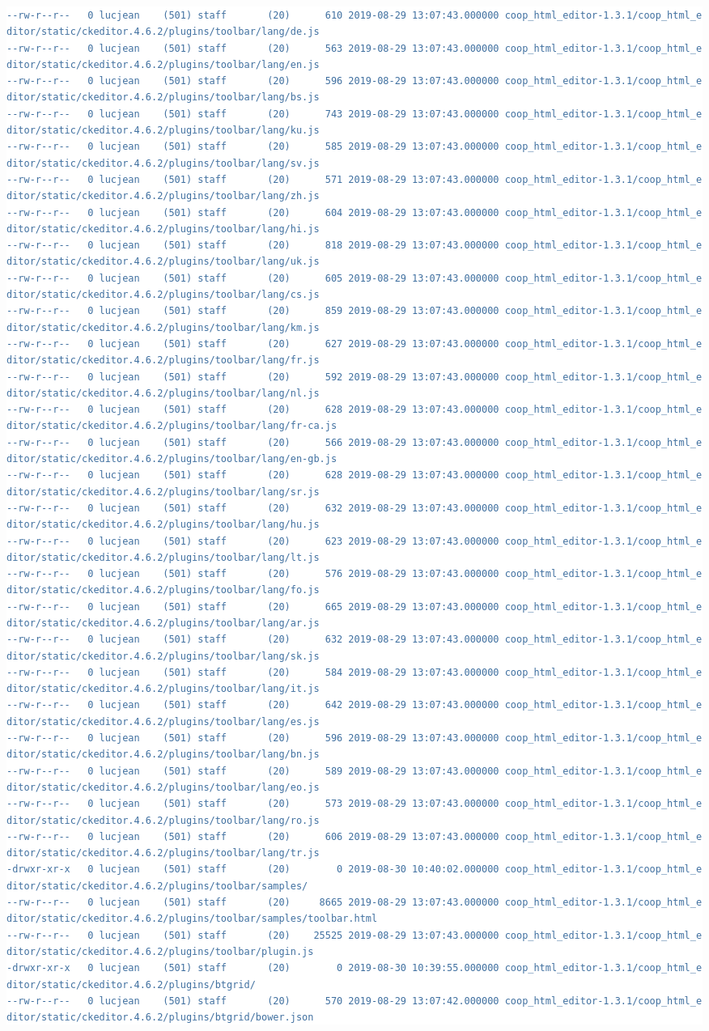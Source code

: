 ```diff
--rw-r--r--   0 lucjean    (501) staff       (20)      610 2019-08-29 13:07:43.000000 coop_html_editor-1.3.1/coop_html_editor/static/ckeditor.4.6.2/plugins/toolbar/lang/de.js
--rw-r--r--   0 lucjean    (501) staff       (20)      563 2019-08-29 13:07:43.000000 coop_html_editor-1.3.1/coop_html_editor/static/ckeditor.4.6.2/plugins/toolbar/lang/en.js
--rw-r--r--   0 lucjean    (501) staff       (20)      596 2019-08-29 13:07:43.000000 coop_html_editor-1.3.1/coop_html_editor/static/ckeditor.4.6.2/plugins/toolbar/lang/bs.js
--rw-r--r--   0 lucjean    (501) staff       (20)      743 2019-08-29 13:07:43.000000 coop_html_editor-1.3.1/coop_html_editor/static/ckeditor.4.6.2/plugins/toolbar/lang/ku.js
--rw-r--r--   0 lucjean    (501) staff       (20)      585 2019-08-29 13:07:43.000000 coop_html_editor-1.3.1/coop_html_editor/static/ckeditor.4.6.2/plugins/toolbar/lang/sv.js
--rw-r--r--   0 lucjean    (501) staff       (20)      571 2019-08-29 13:07:43.000000 coop_html_editor-1.3.1/coop_html_editor/static/ckeditor.4.6.2/plugins/toolbar/lang/zh.js
--rw-r--r--   0 lucjean    (501) staff       (20)      604 2019-08-29 13:07:43.000000 coop_html_editor-1.3.1/coop_html_editor/static/ckeditor.4.6.2/plugins/toolbar/lang/hi.js
--rw-r--r--   0 lucjean    (501) staff       (20)      818 2019-08-29 13:07:43.000000 coop_html_editor-1.3.1/coop_html_editor/static/ckeditor.4.6.2/plugins/toolbar/lang/uk.js
--rw-r--r--   0 lucjean    (501) staff       (20)      605 2019-08-29 13:07:43.000000 coop_html_editor-1.3.1/coop_html_editor/static/ckeditor.4.6.2/plugins/toolbar/lang/cs.js
--rw-r--r--   0 lucjean    (501) staff       (20)      859 2019-08-29 13:07:43.000000 coop_html_editor-1.3.1/coop_html_editor/static/ckeditor.4.6.2/plugins/toolbar/lang/km.js
--rw-r--r--   0 lucjean    (501) staff       (20)      627 2019-08-29 13:07:43.000000 coop_html_editor-1.3.1/coop_html_editor/static/ckeditor.4.6.2/plugins/toolbar/lang/fr.js
--rw-r--r--   0 lucjean    (501) staff       (20)      592 2019-08-29 13:07:43.000000 coop_html_editor-1.3.1/coop_html_editor/static/ckeditor.4.6.2/plugins/toolbar/lang/nl.js
--rw-r--r--   0 lucjean    (501) staff       (20)      628 2019-08-29 13:07:43.000000 coop_html_editor-1.3.1/coop_html_editor/static/ckeditor.4.6.2/plugins/toolbar/lang/fr-ca.js
--rw-r--r--   0 lucjean    (501) staff       (20)      566 2019-08-29 13:07:43.000000 coop_html_editor-1.3.1/coop_html_editor/static/ckeditor.4.6.2/plugins/toolbar/lang/en-gb.js
--rw-r--r--   0 lucjean    (501) staff       (20)      628 2019-08-29 13:07:43.000000 coop_html_editor-1.3.1/coop_html_editor/static/ckeditor.4.6.2/plugins/toolbar/lang/sr.js
--rw-r--r--   0 lucjean    (501) staff       (20)      632 2019-08-29 13:07:43.000000 coop_html_editor-1.3.1/coop_html_editor/static/ckeditor.4.6.2/plugins/toolbar/lang/hu.js
--rw-r--r--   0 lucjean    (501) staff       (20)      623 2019-08-29 13:07:43.000000 coop_html_editor-1.3.1/coop_html_editor/static/ckeditor.4.6.2/plugins/toolbar/lang/lt.js
--rw-r--r--   0 lucjean    (501) staff       (20)      576 2019-08-29 13:07:43.000000 coop_html_editor-1.3.1/coop_html_editor/static/ckeditor.4.6.2/plugins/toolbar/lang/fo.js
--rw-r--r--   0 lucjean    (501) staff       (20)      665 2019-08-29 13:07:43.000000 coop_html_editor-1.3.1/coop_html_editor/static/ckeditor.4.6.2/plugins/toolbar/lang/ar.js
--rw-r--r--   0 lucjean    (501) staff       (20)      632 2019-08-29 13:07:43.000000 coop_html_editor-1.3.1/coop_html_editor/static/ckeditor.4.6.2/plugins/toolbar/lang/sk.js
--rw-r--r--   0 lucjean    (501) staff       (20)      584 2019-08-29 13:07:43.000000 coop_html_editor-1.3.1/coop_html_editor/static/ckeditor.4.6.2/plugins/toolbar/lang/it.js
--rw-r--r--   0 lucjean    (501) staff       (20)      642 2019-08-29 13:07:43.000000 coop_html_editor-1.3.1/coop_html_editor/static/ckeditor.4.6.2/plugins/toolbar/lang/es.js
--rw-r--r--   0 lucjean    (501) staff       (20)      596 2019-08-29 13:07:43.000000 coop_html_editor-1.3.1/coop_html_editor/static/ckeditor.4.6.2/plugins/toolbar/lang/bn.js
--rw-r--r--   0 lucjean    (501) staff       (20)      589 2019-08-29 13:07:43.000000 coop_html_editor-1.3.1/coop_html_editor/static/ckeditor.4.6.2/plugins/toolbar/lang/eo.js
--rw-r--r--   0 lucjean    (501) staff       (20)      573 2019-08-29 13:07:43.000000 coop_html_editor-1.3.1/coop_html_editor/static/ckeditor.4.6.2/plugins/toolbar/lang/ro.js
--rw-r--r--   0 lucjean    (501) staff       (20)      606 2019-08-29 13:07:43.000000 coop_html_editor-1.3.1/coop_html_editor/static/ckeditor.4.6.2/plugins/toolbar/lang/tr.js
-drwxr-xr-x   0 lucjean    (501) staff       (20)        0 2019-08-30 10:40:02.000000 coop_html_editor-1.3.1/coop_html_editor/static/ckeditor.4.6.2/plugins/toolbar/samples/
--rw-r--r--   0 lucjean    (501) staff       (20)     8665 2019-08-29 13:07:43.000000 coop_html_editor-1.3.1/coop_html_editor/static/ckeditor.4.6.2/plugins/toolbar/samples/toolbar.html
--rw-r--r--   0 lucjean    (501) staff       (20)    25525 2019-08-29 13:07:43.000000 coop_html_editor-1.3.1/coop_html_editor/static/ckeditor.4.6.2/plugins/toolbar/plugin.js
-drwxr-xr-x   0 lucjean    (501) staff       (20)        0 2019-08-30 10:39:55.000000 coop_html_editor-1.3.1/coop_html_editor/static/ckeditor.4.6.2/plugins/btgrid/
--rw-r--r--   0 lucjean    (501) staff       (20)      570 2019-08-29 13:07:42.000000 coop_html_editor-1.3.1/coop_html_editor/static/ckeditor.4.6.2/plugins/btgrid/bower.json
```